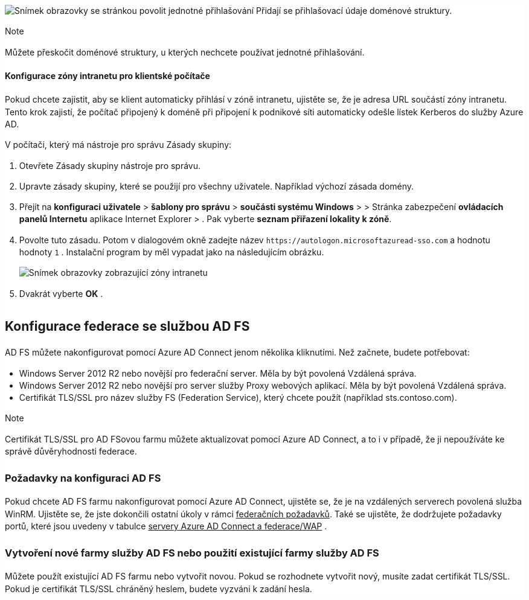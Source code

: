 ![Snímek obrazovky se stránkou povolit jednotné přihlašování Přidají se přihlašovací údaje doménové struktury.](./media/how-to-connect-install-custom/enablesso.png)

>[!NOTE]
>Můžete přeskočit doménové struktury, u kterých nechcete používat jednotné přihlašování.

#### <a name="configure-the-intranet-zone-for-client-machines"></a>Konfigurace zóny intranetu pro klientské počítače
Pokud chcete zajistit, aby se klient automaticky přihlásí v zóně intranetu, ujistěte se, že je adresa URL součástí zóny intranetu. Tento krok zajistí, že počítač připojený k doméně při připojení k podnikové síti automaticky odešle lístek Kerberos do služby Azure AD.

V počítači, který má nástroje pro správu Zásady skupiny:

1.  Otevřete Zásady skupiny nástroje pro správu.
2.  Upravte zásady skupiny, které se použijí pro všechny uživatele. Například výchozí zásada domény.
3.  Přejít na **konfiguraci uživatele**  >  **šablony pro správu**  >  **součásti systému Windows**  >    >  Stránka zabezpečení **ovládacích panelů Internetu** aplikace Internet Explorer  >  . Pak vyberte **seznam přiřazení lokality k zóně**.
4.  Povolte tuto zásadu. Potom v dialogovém okně zadejte název `https://autologon.microsoftazuread-sso.com` a hodnotu hodnoty `1` . Instalační program by měl vypadat jako na následujícím obrázku.
  
    ![Snímek obrazovky zobrazující zóny intranetu](./media/how-to-connect-install-custom/sitezone.png)

6.  Dvakrát vyberte **OK** .

## <a name="configuring-federation-with-ad-fs"></a>Konfigurace federace se službou AD FS
AD FS můžete nakonfigurovat pomocí Azure AD Connect jenom několika kliknutími. Než začnete, budete potřebovat:

* Windows Server 2012 R2 nebo novější pro federační server. Měla by být povolená Vzdálená správa.
* Windows Server 2012 R2 nebo novější pro server služby Proxy webových aplikací. Měla by být povolená Vzdálená správa.
* Certifikát TLS/SSL pro název služby FS (Federation Service), který chcete použít (například sts.contoso.com).

>[!NOTE]
>Certifikát TLS/SSL pro AD FSovou farmu můžete aktualizovat pomocí Azure AD Connect, a to i v případě, že ji nepoužíváte ke správě důvěryhodnosti federace.

### <a name="ad-fs-configuration-prerequisites"></a>Požadavky na konfiguraci AD FS
Pokud chcete AD FS farmu nakonfigurovat pomocí Azure AD Connect, ujistěte se, že je na vzdálených serverech povolená služba WinRM. Ujistěte se, že jste dokončili ostatní úkoly v rámci [federačních požadavků](how-to-connect-install-prerequisites.md#prerequisites-for-federation-installation-and-configuration). Také se ujistěte, že dodržujete požadavky portů, které jsou uvedeny v tabulce [servery Azure AD Connect a federace/WAP](reference-connect-ports.md#table-3---azure-ad-connect-and-ad-fs-federation-serverswap) .

### <a name="create-a-new-ad-fs-farm-or-use-an-existing-ad-fs-farm"></a>Vytvoření nové farmy služby AD FS nebo použití existující farmy služby AD FS
Můžete použít existující AD FS farmu nebo vytvořit novou. Pokud se rozhodnete vytvořit nový, musíte zadat certifikát TLS/SSL. Pokud je certifikát TLS/SSL chráněný heslem, budete vyzváni k zadání hesla.
